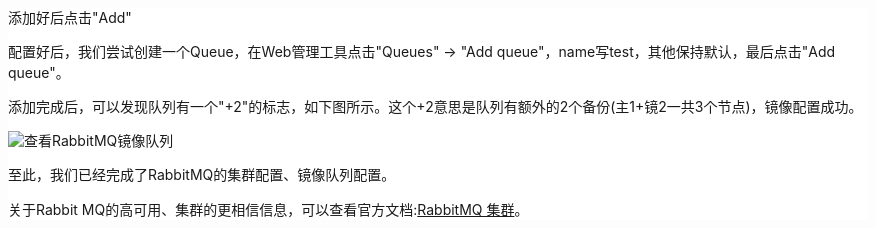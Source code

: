 添加好后点击"Add"

配置好后，我们尝试创建一个Queue，在Web管理工具点击"Queues" -> "Add queue"，name写test，其他保持默认，最后点击"Add queue"。

添加完成后，可以发现队列有一个"+2"的标志，如下图所示。这个+2意思是队列有额外的2个备份(主1+镜2一共3个节点)，镜像配置成功。

![查看RabbitMQ镜像队列](https://image.xiaoxiaofeng.site/blog/2023/05/18/xxf-20230518104158.png?xxfjava "查看RabbitMQ镜像队列")

至此，我们已经完成了RabbitMQ的集群配置、镜像队列配置。

关于Rabbit MQ的高可用、集群的更相信信息，可以查看官方文档:[RabbitMQ 集群](http://www.rabbitmq.com/clustering.html)。
